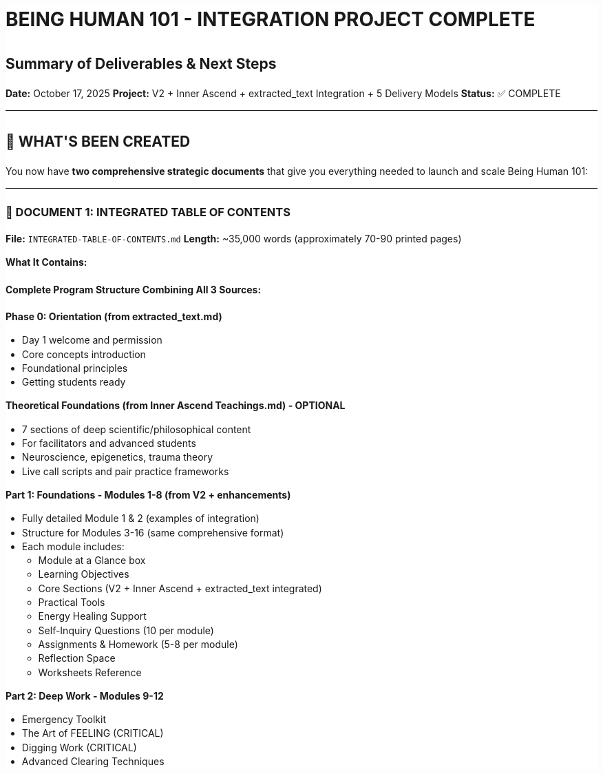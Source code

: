 # BEING HUMAN 101 - INTEGRATION PROJECT COMPLETE
## Summary of Deliverables & Next Steps

**Date:** October 17, 2025
**Project:** V2 + Inner Ascend + extracted_text Integration + 5 Delivery Models
**Status:** ✅ COMPLETE

---

## 🎉 WHAT'S BEEN CREATED

You now have **two comprehensive strategic documents** that give you everything needed to launch and scale Being Human 101:

---

### 📘 DOCUMENT 1: INTEGRATED TABLE OF CONTENTS

**File:** `INTEGRATED-TABLE-OF-CONTENTS.md`
**Length:** ~35,000 words (approximately 70-90 printed pages)

**What It Contains:**

#### Complete Program Structure Combining All 3 Sources:

**Phase 0: Orientation (from extracted_text.md)**
- Day 1 welcome and permission
- Core concepts introduction
- Foundational principles
- Getting students ready

**Theoretical Foundations (from Inner Ascend Teachings.md) - OPTIONAL**
- 7 sections of deep scientific/philosophical content
- For facilitators and advanced students
- Neuroscience, epigenetics, trauma theory
- Live call scripts and pair practice frameworks

**Part 1: Foundations - Modules 1-8 (from V2 + enhancements)**
- Fully detailed Module 1 & 2 (examples of integration)
- Structure for Modules 3-16 (same comprehensive format)
- Each module includes:
  - Module at a Glance box
  - Learning Objectives
  - Core Sections (V2 + Inner Ascend + extracted_text integrated)
  - Practical Tools
  - Energy Healing Support
  - Self-Inquiry Questions (10 per module)
  - Assignments & Homework (5-8 per module)
  - Reflection Space
  - Worksheets Reference

**Part 2: Deep Work - Modules 9-12**
- Emergency Toolkit
- The Art of FEELING (CRITICAL)
- Digging Work (CRITICAL)
- Advanced Clearing Techniques
